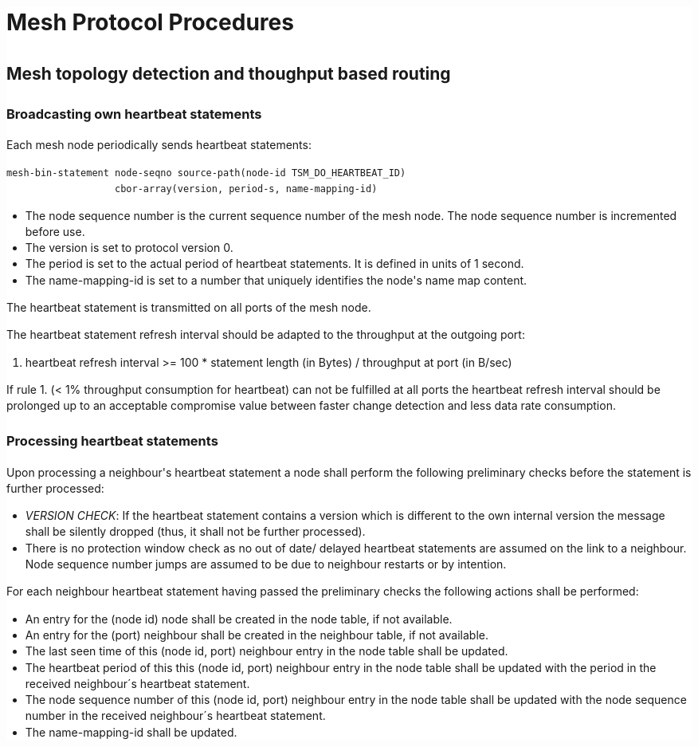 # Mesh Protocol Procedures

## Mesh topology detection and thoughput based routing

### Broadcasting own heartbeat statements

Each mesh node periodically sends heartbeat statements:

    mesh-bin-statement node-seqno source-path(node-id TSM_DO_HEARTBEAT_ID)
                       cbor-array(version, period-s, name-mapping-id)

  - The node sequence number is the current sequence number of the mesh node. The node sequence
    number is incremented before use.
  - The version is set to protocol version 0.
  - The period is set to the actual period of heartbeat statements. It is defined in units of 1
    second.
  - The name-mapping-id is set to a number that uniquely identifies the node's name map content.

The heartbeat statement is transmitted on all ports of the mesh node.

The heartbeat statement refresh interval should be adapted to the throughput at the outgoing port:

  1. heartbeat refresh interval >= 100 * statement length (in Bytes) / throughput at port (in B/sec)

If rule 1. (< 1% throughput consumption for heartbeat) can not be fulfilled at all ports the
heartbeat refresh interval should be prolonged up to an acceptable compromise value between faster
change detection and less data rate consumption.

### Processing heartbeat statements

Upon processing a neighbour's heartbeat statement a node shall perform the following preliminary
checks before the statement is further processed:

  - *VERSION CHECK*: If the heartbeat statement contains a version which is
    different to the own internal version the message shall be silently dropped
    (thus, it shall not be further processed).
  - There is no protection window check as no out of date/ delayed heartbeat statements are assumed
    on the link to a neighbour. Node sequence number jumps are assumed to be due to neighbour
    restarts or by intention.

For each neighbour heartbeat statement having passed the preliminary checks the
following actions shall be performed:

  - An entry for the (node id) node shall be created in the node table, if not available.
  - An entry for the (port) neighbour shall be created in the neighbour table, if not
    available.
  - The last seen time of this (node id, port) neighbour entry in the node
    table shall be updated.
  - The heartbeat period of this this (node id, port) neighbour entry in the node table shall
    be updated with the period in the received neighbour´s heartbeat statement.
  - The node sequence number of this (node id, port) neighbour entry in the node table shall be
    updated with the node sequence number in the received neighbour´s heartbeat statement.
  - The name-mapping-id shall be updated.
